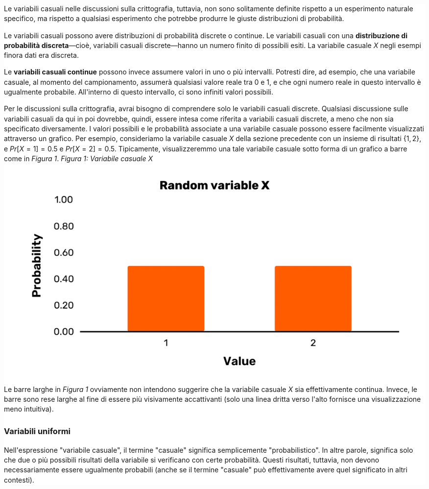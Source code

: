 Le variabili casuali nelle discussioni sulla crittografia, tuttavia, non sono solitamente definite rispetto a un esperimento naturale specifico, ma rispetto a qualsiasi esperimento che potrebbe produrre le giuste distribuzioni di probabilità.

Le variabili casuali possono avere distribuzioni di probabilità discrete o continue. Le variabili casuali con una **distribuzione di probabilità discreta**—cioè, variabili casuali discrete—hanno un numero finito di possibili esiti. La variabile casuale $X$ negli esempi finora dati era discreta.

Le **variabili casuali continue** possono invece assumere valori in uno o più intervalli. Potresti dire, ad esempio, che una variabile casuale, al momento del campionamento, assumerà qualsiasi valore reale tra 0 e 1, e che ogni numero reale in questo intervallo è ugualmente probabile. All'interno di questo intervallo, ci sono infiniti valori possibili.

Per le discussioni sulla crittografia, avrai bisogno di comprendere solo le variabili casuali discrete. Qualsiasi discussione sulle variabili casuali da qui in poi dovrebbe, quindi, essere intesa come riferita a variabili casuali discrete, a meno che non sia specificato diversamente.
I valori possibili e le probabilità associate a una variabile casuale possono essere facilmente visualizzati attraverso un grafico. Per esempio, consideriamo la variabile casuale $X$ della sezione precedente con un insieme di risultati $\{1, 2\}$, e $Pr [X = 1] = 0.5$ e $Pr [X = 2] = 0.5$. Tipicamente, visualizzeremmo una tale variabile casuale sotto forma di un grafico a barre come in *Figura 1*.
*Figura 1: Variabile casuale X*

![Figura 1: Variabile casuale X.](assets/Figure2-1.webp)

Le barre larghe in *Figura 1* ovviamente non intendono suggerire che la variabile casuale $X$ sia effettivamente continua. Invece, le barre sono rese larghe al fine di essere più visivamente accattivanti (solo una linea dritta verso l'alto fornisce una visualizzazione meno intuitiva).

### Variabili uniformi

Nell'espressione "variabile casuale", il termine "casuale" significa semplicemente "probabilistico". In altre parole, significa solo che due o più possibili risultati della variabile si verificano con certe probabilità. Questi risultati, tuttavia, non devono necessariamente essere ugualmente probabili (anche se il termine "casuale" può effettivamente avere quel significato in altri contesti).
